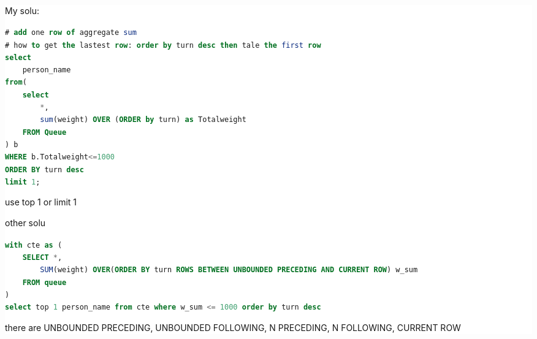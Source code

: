 My solu:

```sql
# add one row of aggregate sum
# how to get the lastest row: order by turn desc then tale the first row
select 
    person_name
from(
    select
        *,
        sum(weight) OVER (ORDER by turn) as Totalweight
    FROM Queue
) b
WHERE b.Totalweight<=1000
ORDER BY turn desc
limit 1;
```

use top 1 or limit 1

other solu
```sql
with cte as (
    SELECT *,
        SUM(weight) OVER(ORDER BY turn ROWS BETWEEN UNBOUNDED PRECEDING AND CURRENT ROW) w_sum
    FROM queue
)
select top 1 person_name from cte where w_sum <= 1000 order by turn desc

```

there are UNBOUNDED PRECEDING, UNBOUNDED FOLLOWING, N PRECEDING, N FOLLOWING, CURRENT ROW



